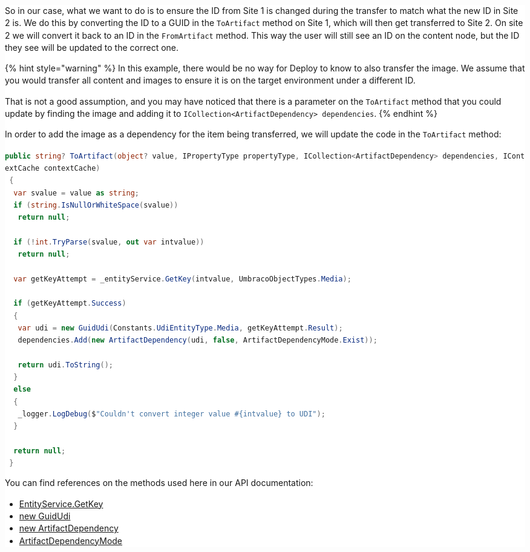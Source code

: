 So in our case, what we want to do is to ensure the ID from Site 1 is changed during the transfer to match what the new ID in Site 2 is. We do this by converting the ID to a GUID in the `ToArtifact` method on Site 1, which will then get transferred to Site 2. On site 2 we will convert it back to an ID in the `FromArtifact` method. This way the user will still see an ID on the content node, but the ID they see will be updated to the correct one.

{% hint style="warning" %}
In this example, there would be no way for Deploy to know to also transfer the image. We assume that you would transfer all content and images to ensure it is on the target environment under a different ID.

That is not a good assumption, and you may have noticed that there is a parameter on the `ToArtifact` method that you could update by finding the image and adding it to `ICollection<ArtifactDependency> dependencies`.
{% endhint %}

In order to add the image as a dependency for the item being transferred, we will update the code in the `ToArtifact` method:

```csharp
public string? ToArtifact(object? value, IPropertyType propertyType, ICollection<ArtifactDependency> dependencies, IContextCache contextCache)
 {
  var svalue = value as string;
  if (string.IsNullOrWhiteSpace(svalue))
   return null;

  if (!int.TryParse(svalue, out var intvalue))
   return null;

  var getKeyAttempt = _entityService.GetKey(intvalue, UmbracoObjectTypes.Media);

  if (getKeyAttempt.Success)
  {
   var udi = new GuidUdi(Constants.UdiEntityType.Media, getKeyAttempt.Result);
   dependencies.Add(new ArtifactDependency(udi, false, ArtifactDependencyMode.Exist));

   return udi.ToString();
  }
  else
  {
   _logger.LogDebug($"Couldn't convert integer value #{intvalue} to UDI");
  }

  return null;
 }
```

You can find references on the methods used here in our API documentation:

* [EntityService.GetKey](https://apidocs.umbraco.com/v14/csharp/api/Umbraco.Cms.Core.Services.IEntityService.html#Umbraco_Cms_Core_Services_IEntityService_GetKey_System_Int32_Umbraco_Cms_Core_Models_UmbracoObjectTypes_)
* [new GuidUdi](https://apidocs.umbraco.com/v14/csharp/api/Umbraco.Cms.Core.GuidUdi.html#constructors)
* [new ArtifactDependency](https://apidocs.umbraco.com/v14/csharp/api/Umbraco.Cms.Core.Deploy.ArtifactDependency.html)
* [ArtifactDependencyMode](https://apidocs.umbraco.com/v14/csharp/api/Umbraco.Cms.Core.Deploy.ArtifactDependencyMode.html)
